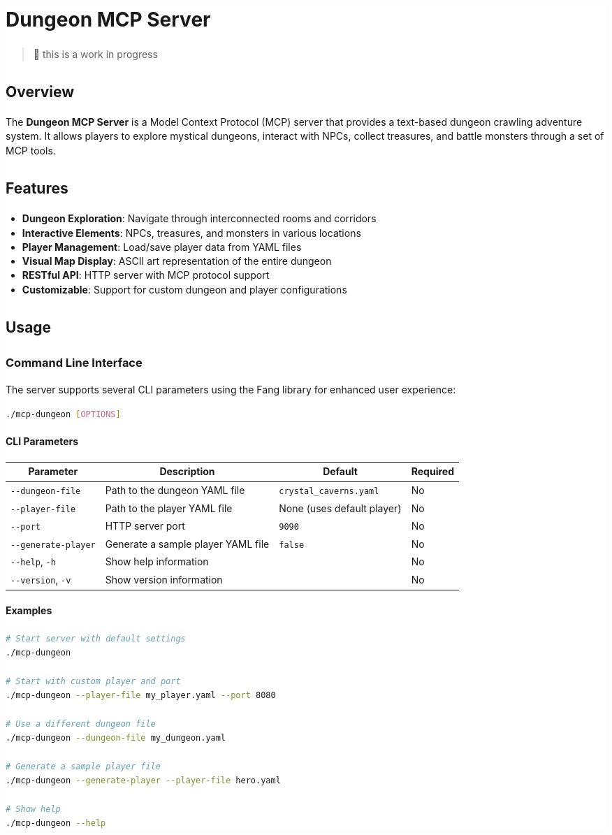 # Dungeon MCP Server
> 🚧 this is a work in progress
## Overview

The **Dungeon MCP Server** is a Model Context Protocol (MCP) server that provides a text-based dungeon crawling adventure system. It allows players to explore mystical dungeons, interact with NPCs, collect treasures, and battle monsters through a set of MCP tools.

## Features

- **Dungeon Exploration**: Navigate through interconnected rooms and corridors
- **Interactive Elements**: NPCs, treasures, and monsters in various locations
- **Player Management**: Load/save player data from YAML files
- **Visual Map Display**: ASCII art representation of the entire dungeon
- **RESTful API**: HTTP server with MCP protocol support
- **Customizable**: Support for custom dungeon and player configurations


## Usage

### Command Line Interface

The server supports several CLI parameters using the Fang library for enhanced user experience:

```bash
./mcp-dungeon [OPTIONS]
```

#### CLI Parameters

| Parameter | Description | Default | Required |
|-----------|-------------|---------|----------|
| `--dungeon-file` | Path to the dungeon YAML file | `crystal_caverns.yaml` | No |
| `--player-file` | Path to the player YAML file | None (uses default player) | No |
| `--port` | HTTP server port | `9090` | No |
| `--generate-player` | Generate a sample player YAML file | `false` | No |
| `--help`, `-h` | Show help information | | No |
| `--version`, `-v` | Show version information | | No |

#### Examples

```bash
# Start server with default settings
./mcp-dungeon

# Start with custom player and port
./mcp-dungeon --player-file my_player.yaml --port 8080

# Use a different dungeon file
./mcp-dungeon --dungeon-file my_dungeon.yaml

# Generate a sample player file
./mcp-dungeon --generate-player --player-file hero.yaml

# Show help
./mcp-dungeon --help
```
